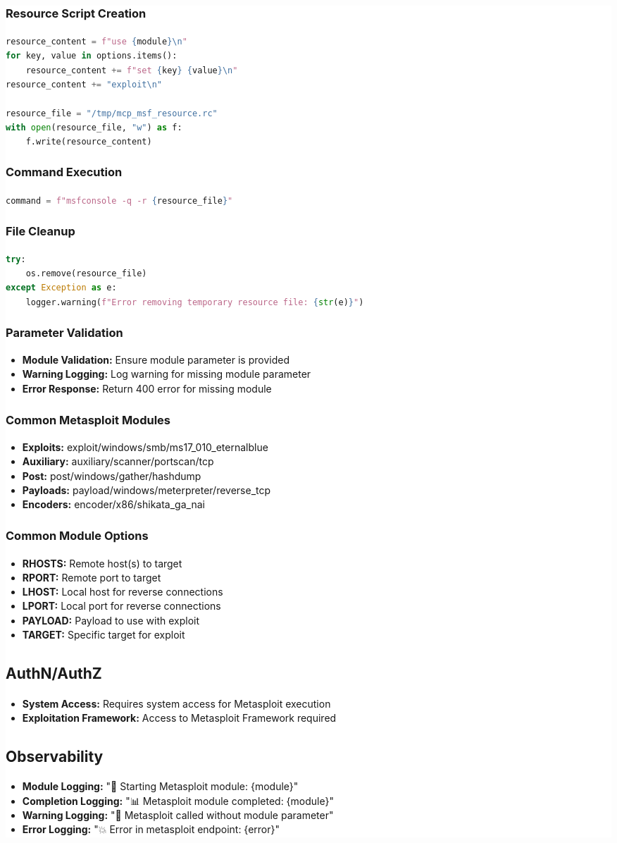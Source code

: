 ### Resource Script Creation
```python
resource_content = f"use {module}\n"
for key, value in options.items():
    resource_content += f"set {key} {value}\n"
resource_content += "exploit\n"

resource_file = "/tmp/mcp_msf_resource.rc"
with open(resource_file, "w") as f:
    f.write(resource_content)
```

### Command Execution
```python
command = f"msfconsole -q -r {resource_file}"
```

### File Cleanup
```python
try:
    os.remove(resource_file)
except Exception as e:
    logger.warning(f"Error removing temporary resource file: {str(e)}")
```

### Parameter Validation
- **Module Validation:** Ensure module parameter is provided
- **Warning Logging:** Log warning for missing module parameter
- **Error Response:** Return 400 error for missing module

### Common Metasploit Modules
- **Exploits:** exploit/windows/smb/ms17_010_eternalblue
- **Auxiliary:** auxiliary/scanner/portscan/tcp
- **Post:** post/windows/gather/hashdump
- **Payloads:** payload/windows/meterpreter/reverse_tcp
- **Encoders:** encoder/x86/shikata_ga_nai

### Common Module Options
- **RHOSTS:** Remote host(s) to target
- **RPORT:** Remote port to target
- **LHOST:** Local host for reverse connections
- **LPORT:** Local port for reverse connections
- **PAYLOAD:** Payload to use with exploit
- **TARGET:** Specific target for exploit

## AuthN/AuthZ
- **System Access:** Requires system access for Metasploit execution
- **Exploitation Framework:** Access to Metasploit Framework required

## Observability
- **Module Logging:** "🚀 Starting Metasploit module: {module}"
- **Completion Logging:** "📊 Metasploit module completed: {module}"
- **Warning Logging:** "🚀 Metasploit called without module parameter"
- **Error Logging:** "💥 Error in metasploit endpoint: {error}"
